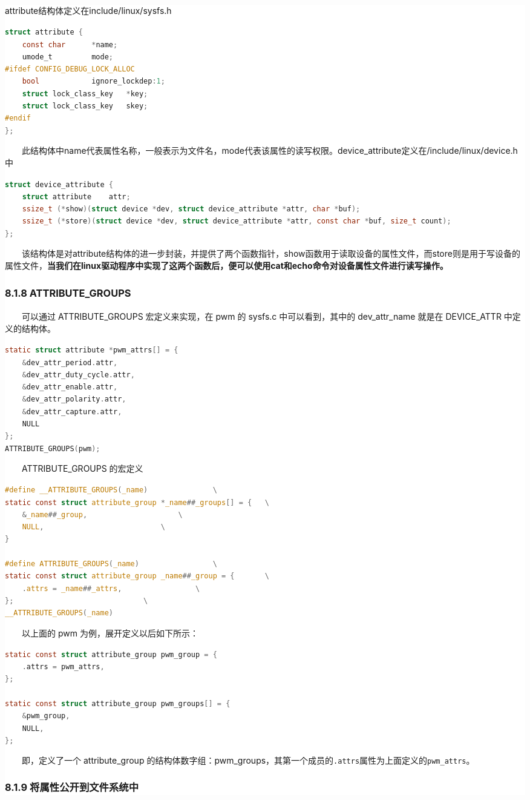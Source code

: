 attribute结构体定义在include/linux/sysfs.h
```c
struct attribute {
    const char      *name;
    umode_t         mode;
#ifdef CONFIG_DEBUG_LOCK_ALLOC
    bool            ignore_lockdep:1;
    struct lock_class_key   *key;
    struct lock_class_key   skey;
#endif
};
```
&emsp;&emsp;此结构体中name代表属性名称，一般表示为文件名，mode代表该属性的读写权限。device_attribute定义在/include/linux/device.h中
```c
struct device_attribute {
    struct attribute    attr;
    ssize_t (*show)(struct device *dev, struct device_attribute *attr, char *buf);
    ssize_t (*store)(struct device *dev, struct device_attribute *attr, const char *buf, size_t count);
};
```
&emsp;&emsp;该结构体是对attribute结构体的进一步封装，并提供了两个函数指针，show函数用于读取设备的属性文件，而store则是用于写设备的属性文件，**当我们在linux驱动程序中实现了这两个函数后，便可以使用cat和echo命令对设备属性文件进行读写操作。**
### 8.1.8 ATTRIBUTE_GROUPS
&emsp;&emsp;可以通过 ATTRIBUTE_GROUPS 宏定义来实现，在 pwm 的 sysfs.c 中可以看到，其中的 dev_attr_name 就是在 DEVICE_ATTR 中定义的结构体。
```c
static struct attribute *pwm_attrs[] = {
    &dev_attr_period.attr,
    &dev_attr_duty_cycle.attr,
    &dev_attr_enable.attr,
    &dev_attr_polarity.attr,
    &dev_attr_capture.attr,
    NULL
};
ATTRIBUTE_GROUPS(pwm);
```
&emsp;&emsp;ATTRIBUTE_GROUPS 的宏定义
```c
#define __ATTRIBUTE_GROUPS(_name)				\
static const struct attribute_group *_name##_groups[] = {	\
	&_name##_group,						\
	NULL,							\
}

#define ATTRIBUTE_GROUPS(_name)					\
static const struct attribute_group _name##_group = {		\
	.attrs = _name##_attrs,					\
};								\
__ATTRIBUTE_GROUPS(_name)
```
&emsp;&emsp;以上面的 pwm 为例，展开定义以后如下所示：
```c
static const struct attribute_group pwm_group = {
    .attrs = pwm_attrs,
};

static const struct attribute_group pwm_groups[] = {
    &pwm_group,
    NULL,
};
```
&emsp;&emsp;即，定义了一个 attribute_group 的结构体数字组：pwm_groups，其第一个成员的`.attrs`属性为上面定义的`pwm_attrs`。
### 8.1.9 将属性公开到文件系统中